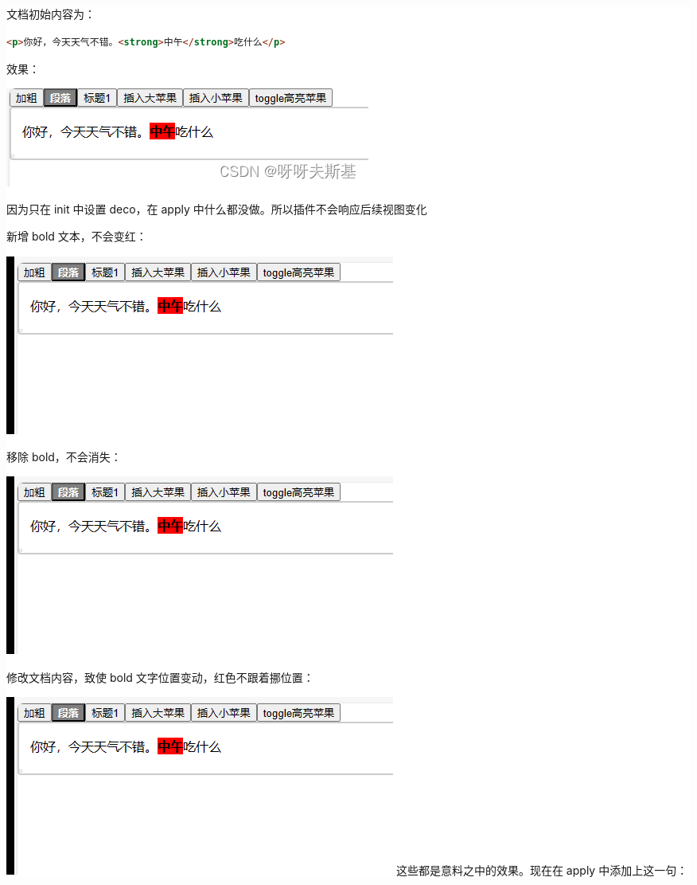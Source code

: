 文档初始内容为：

```html
<p>你好，今天天气不错。<strong>中午</strong>吃什么</p>
```

效果：

![在这里插入图片描述](..\post-assets\32d8edab-7935-43a3-a4ca-151636442390.png)

因为只在 init 中设置 deco，在 apply 中什么都没做。所以插件不会响应后续视图变化

新增 bold 文本，不会变红：

![在这里插入图片描述](..\post-assets\bb664063-1f08-43f2-abd0-41e6eff8b6f6.png)

移除 bold，不会消失：

![在这里插入图片描述](..\post-assets\6af9aac2-6add-4a32-a531-8977de1f9048.png)

修改文档内容，致使 bold 文字位置变动，红色不跟着挪位置：

![在这里插入图片描述](..\post-assets\8f075d0e-41f4-458a-a063-b94ee8a11700.png)
这些都是意料之中的效果。现在在 apply 中添加上这一句：
